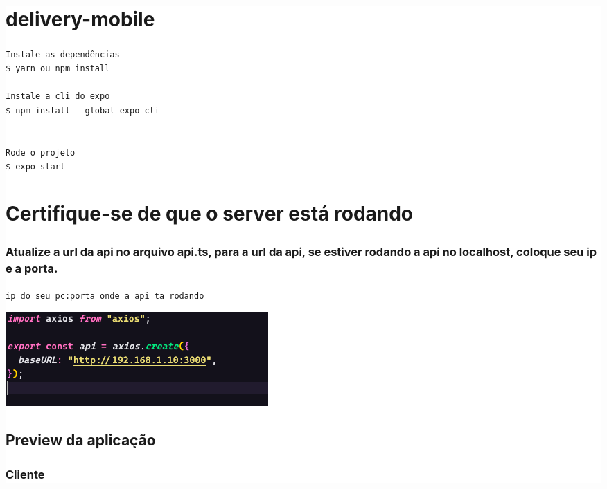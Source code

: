# delivery-mobile

```
Instale as dependências
$ yarn ou npm install

Instale a cli do expo
$ npm install --global expo-cli


Rode o projeto
$ expo start
```

# Certifique-se de que o server está rodando

### Atualize a url da api no arquivo api.ts, para a url da api, se estiver rodando a api no localhost, coloque seu ip e a porta.

`ip do seu pc:porta onde a api ta rodando`

<img src="./.github/api.png">

## Preview da aplicação

### Cliente
